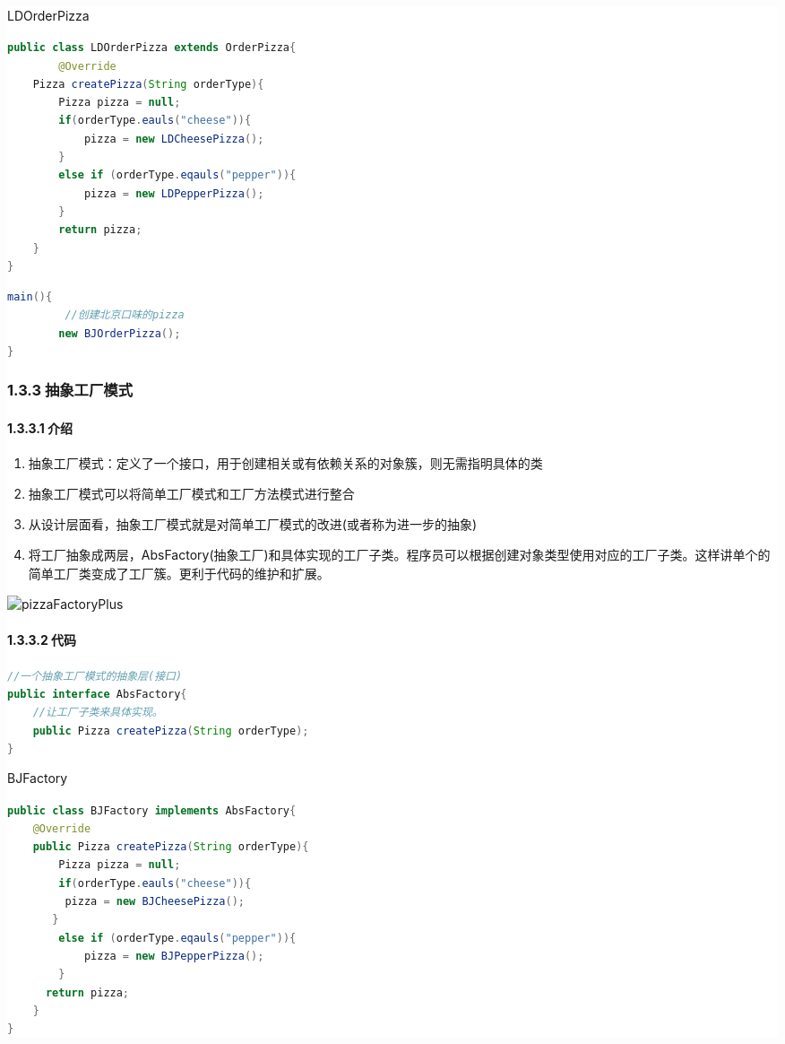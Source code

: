 ### 

LDOrderPizza

```java
public class LDOrderPizza extends OrderPizza{
        @Override
    Pizza createPizza(String orderType){
    	Pizza pizza = null;
        if(orderType.eauls("cheese")){
            pizza = new LDCheesePizza();
        }
        else if (orderType.eqauls("pepper")){
            pizza = new LDPepperPizza();
        }
        return pizza;
    }
}
```

```java
main(){
         //创建北京口味的pizza
        new BJOrderPizza();
}
```



### 1.3.3 抽象工厂模式

#### 1.3.3.1 介绍

1) 抽象工厂模式：定义了一个接口，用于创建相关或有依赖关系的对象簇，则无需指明具体的类

2) 抽象工厂模式可以将简单工厂模式和工厂方法模式进行整合

3) 从设计层面看，抽象工厂模式就是对简单工厂模式的改进(或者称为进一步的抽象)

4) 将工厂抽象成两层，AbsFactory(抽象工厂)和具体实现的工厂子类。程序员可以根据创建对象类型使用对应的工厂子类。这样讲单个的简单工厂类变成了工厂簇。更利于代码的维护和扩展。

![pizzaFactoryPlus](E:\笔记\java学习笔记\设计模式\韩顺平\pic\pizzaFactoryPlus.png)

#### 1.3.3.2 代码

```java
//一个抽象工厂模式的抽象层(接口)
public interface AbsFactory{
    //让工厂子类来具体实现。
    public Pizza createPizza(String orderType);
}
```

BJFactory

```java
public class BJFactory implements AbsFactory{
    @Override
    public Pizza createPizza(String orderType){
        Pizza pizza = null;
        if(orderType.eauls("cheese")){
         pizza = new BJCheesePizza();
       }
        else if (orderType.eqauls("pepper")){
            pizza = new BJPepperPizza();
        }
      return pizza;    
    }
}
```
